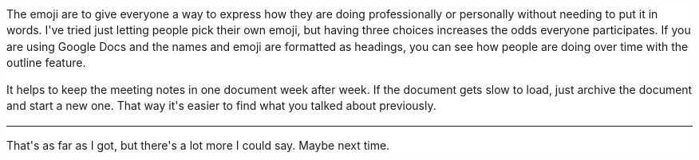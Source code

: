 The emoji are to give everyone a way to express how they are doing
professionally or personally without needing to put it in words. I've
tried just letting people pick their own emoji, but having three
choices increases the odds everyone participates. If you are using
Google Docs and the names and emoji are formatted as headings, you can
see how people are doing over time with the outline feature.

It helps to keep the meeting notes in one document week after week. If
the document gets slow to load, just archive the document and start a
new one. That way it's easier to find what you talked about
previously.

---

That's as far as I got, but there's a lot more I could say. Maybe next
time.
